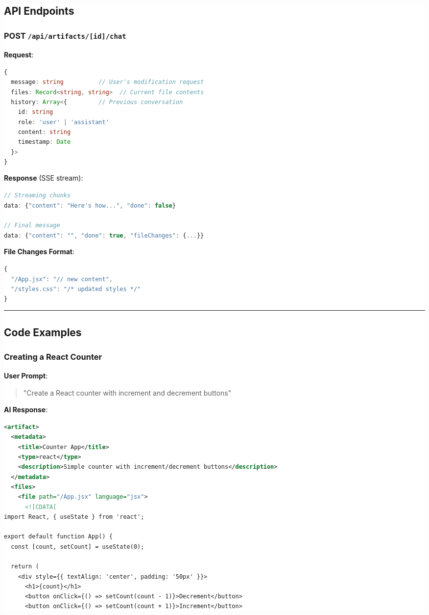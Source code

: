 
## API Endpoints

### POST `/api/artifacts/[id]/chat`

**Request**:
```typescript
{
  message: string          // User's modification request
  files: Record<string, string>  // Current file contents
  history: Array<{         // Previous conversation
    id: string
    role: 'user' | 'assistant'
    content: string
    timestamp: Date
  }>
}
```

**Response** (SSE stream):
```typescript
// Streaming chunks
data: {"content": "Here's how...", "done": false}

// Final message
data: {"content": "", "done": true, "fileChanges": {...}}
```

**File Changes Format**:
```typescript
{
  "/App.jsx": "// new content",
  "/styles.css": "/* updated styles */"
}
```

---

## Code Examples

### Creating a React Counter

**User Prompt**:
> "Create a React counter with increment and decrement buttons"

**AI Response**:
```xml
<artifact>
  <metadata>
    <title>Counter App</title>
    <type>react</type>
    <description>Simple counter with increment/decrement buttons</description>
  </metadata>
  <files>
    <file path="/App.jsx" language="jsx">
      <![CDATA[
import React, { useState } from 'react';

export default function App() {
  const [count, setCount] = useState(0);

  return (
    <div style={{ textAlign: 'center', padding: '50px' }}>
      <h1>{count}</h1>
      <button onClick={() => setCount(count - 1)}>Decrement</button>
      <button onClick={() => setCount(count + 1)}>Increment</button>
```